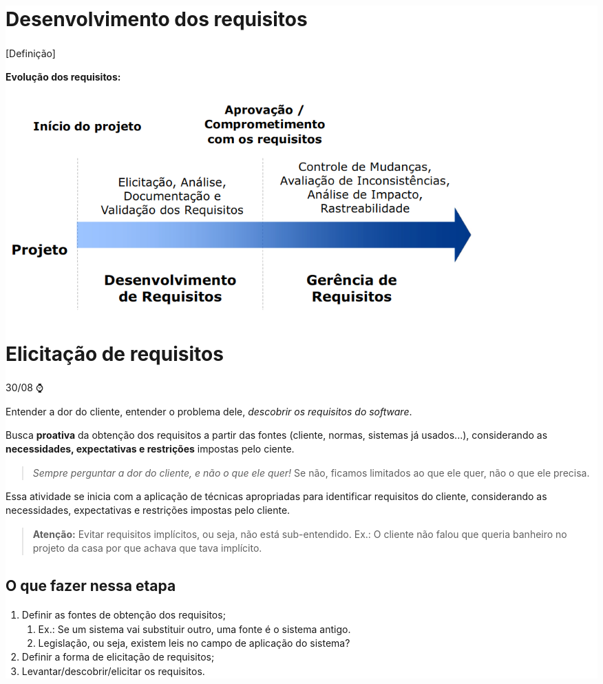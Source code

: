 
# Desenvolvimento dos requisitos

[Definição]

**Evolução dos requisitos:**

<img src="../../imgs/4_Periodo/Eng_Requisitos/image-20210830192326254.png" style="width:80%">

# Elicitação de requisitos

30/08 :watch:

Entender a dor do cliente, entender o problema dele, *descobrir os requisitos do software*.

Busca **proativa** da obtenção dos requisitos a partir das fontes (cliente, normas, sistemas já usados...), considerando as **necessidades, expectativas e restrições** impostas pelo ciente.

> *Sempre perguntar a dor do cliente, e não o que ele quer!* Se não, ficamos limitados ao que ele quer, não o que ele precisa.

Essa atividade se inicia com a aplicação de técnicas apropriadas para identificar requisitos do cliente, considerando as necessidades, expectativas e restrições impostas pelo cliente.

> **Atenção:** Evitar requisitos implícitos, ou seja, não está sub-entendido. Ex.: O cliente não falou que queria banheiro no projeto da casa por que achava que tava implícito.

## O que fazer nessa etapa

1. Definir as fontes de obtenção dos requisitos;
   1. Ex.: Se um sistema vai substituir outro, uma fonte é o sistema antigo.
   2. Legislação, ou seja, existem leis no campo de aplicação do sistema?
2. Definir a forma de elicitação de requisitos;
3. Levantar/descobrir/elicitar os requisitos.
